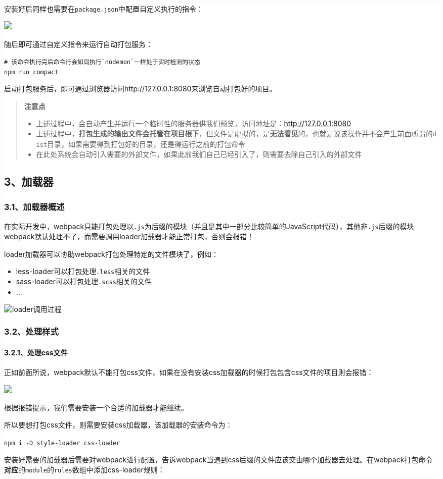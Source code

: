 安装好后同样也需要在`package.json`中配置自定义执行的指令：

![](https://storage.lynnn.cn/assets/markdown/91147/pictures/2021/01/2b624dae8885d4b490f34b55d272ce5cd5787de4.png?sign=3b529b1657fa01d85095207dcfcb531a&t=5ff1e553)

随后即可通过自定义指令来运行自动打包服务：

~~~shell
# 该命令执行完后命令行会如同执行`nodemon`一样处于实时检测的状态
npm run compact
~~~

启动打包服务后，即可通过浏览器访问http://127.0.0.1:8080来浏览自动打包好的项目。

> **注意点**
>
> - 上述过程中，会自动产生并运行一个临时性的服务器供我们预览，访问地址是：http://127.0.0.1:8080
> - 上述过程中，**打包生成的输出文件会托管在项目根下**，但文件是虚拟的，是**无法看见**的，也就是说该操作并不会产生前面所谓的`dist`目录，如果需要得到打包好的目录，还是得运行之前的打包命令
> - 在此处系统会自动引入需要的外部文件，如果此前我们自己已经引入了，则需要去除自己引入的外部文件





## 3、加载器

### 3.1、加载器概述

在实际开发中，webpack只能打包处理以`.js`为后缀的模块（并且是其中一部分比较简单的JavaScript代码），其他非`.js`后缀的模块webpack默认处理不了，而需要调用loader加载器才能正常打包，否则会报错！

loader加载器可以协助webpack打包处理特定的文件模块了，例如：

- less-loader可以打包处理`.less`相关的文件
- sass-loader可以打包处理`.scss`相关的文件
- ...

![loader调用过程](https://storage.lynnn.cn/assets/markdown/91147/pictures/2020/08/5177ca4ed032a9d921e0a89019cae57688b548af.jpeg?sign=c490e9acb5a3903e934656c30956c3ac&t=5f4385a2)

### 3.2、处理样式

#### 3.2.1、处理css文件

正如前面所说，webpack默认不能打包css文件，如果在没有安装css加载器的时候打包包含css文件的项目则会报错：

![](https://storage.lynnn.cn/assets/markdown/91147/pictures/2020/10/559ee2aeb72b89df60471e0f3b74c72b50f3c908.png?sign=9ca06130d30cfb12403a245b0d8f9b9a&t=5f8e53fa)

根据报错提示，我们需要安装一个合适的加载器才能继续。

所以要想打包css文件，则需要安装css加载器，该加载器的安装命令为：

~~~shell
npm i -D style-loader css-loader
~~~

安装好需要的加载器后需要对webpack进行配置，告诉webpack当遇到css后缀的文件应该交由哪个加载器去处理。在webpack打包命令**对应**的`module`的`rules`数组中添加css-loader规则：
